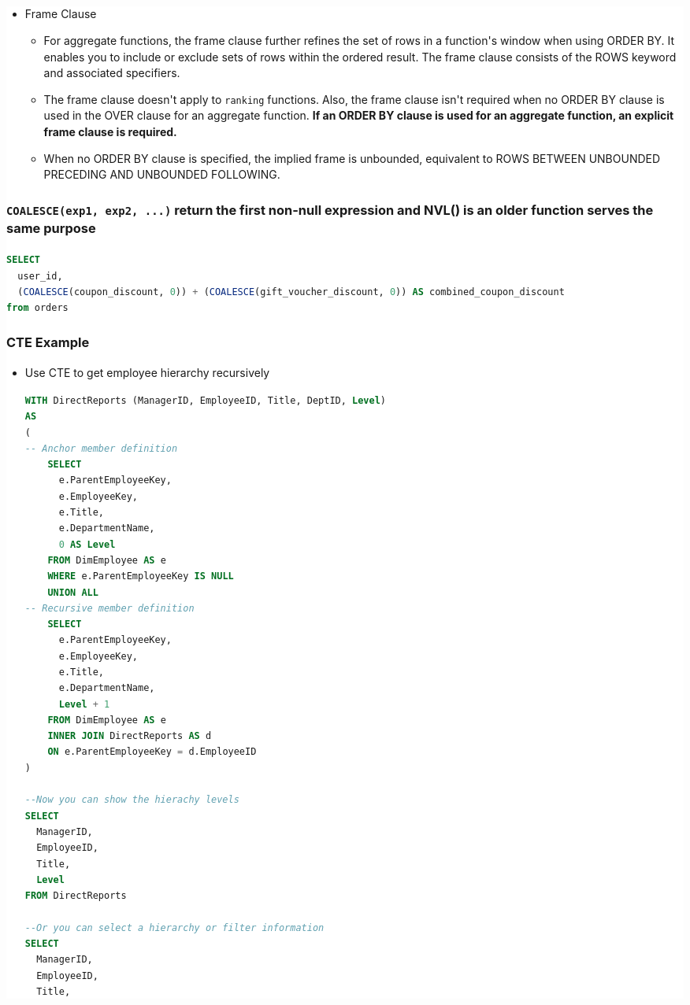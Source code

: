 - Frame Clause
  - For aggregate functions, the frame clause further refines the set of rows in a function's window when using ORDER BY. It enables you to include or exclude sets of rows within the ordered result. The frame clause consists of the ROWS keyword and associated specifiers.

  - The frame clause doesn't apply to `ranking` functions. Also, the frame clause isn't required when no ORDER BY clause is used in the OVER clause for an aggregate function. **If an ORDER BY clause is used for an aggregate function, an explicit frame clause is required.**

  - When no ORDER BY clause is specified, the implied frame is unbounded, equivalent to ROWS BETWEEN UNBOUNDED PRECEDING AND UNBOUNDED FOLLOWING.

### `COALESCE(exp1, exp2, ...)` return the first non-null expression and NVL() is an older function serves the same purpose
  ```sql
  SELECT
    user_id,
    (COALESCE(coupon_discount, 0)) + (COALESCE(gift_voucher_discount, 0)) AS combined_coupon_discount
  from orders
  ```

### CTE Example
- Use CTE to get employee hierarchy recursively

  ```sql
  WITH DirectReports (ManagerID, EmployeeID, Title, DeptID, Level)
  AS
  (
  -- Anchor member definition
      SELECT
        e.ParentEmployeeKey,
        e.EmployeeKey,
        e.Title,
        e.DepartmentName,
        0 AS Level
      FROM DimEmployee AS e
      WHERE e.ParentEmployeeKey IS NULL
      UNION ALL
  -- Recursive member definition
      SELECT
        e.ParentEmployeeKey,
        e.EmployeeKey,
        e.Title,
        e.DepartmentName,
        Level + 1
      FROM DimEmployee AS e
      INNER JOIN DirectReports AS d
      ON e.ParentEmployeeKey = d.EmployeeID
  )

  --Now you can show the hierachy levels
  SELECT
    ManagerID,
    EmployeeID,
    Title,
    Level
  FROM DirectReports

  --Or you can select a hierarchy or filter information
  SELECT
    ManagerID,
    EmployeeID,
    Title,
  ```